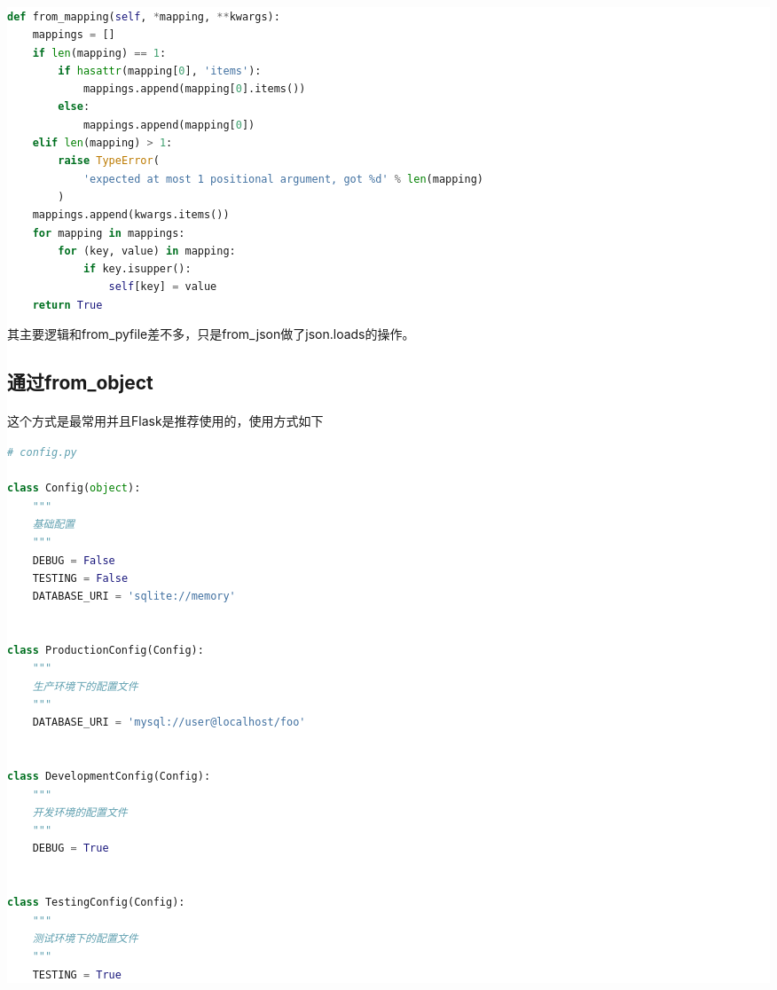```python
def from_mapping(self, *mapping, **kwargs):
    mappings = []
    if len(mapping) == 1:
        if hasattr(mapping[0], 'items'):
            mappings.append(mapping[0].items())
        else:
            mappings.append(mapping[0])
    elif len(mapping) > 1:
        raise TypeError(
            'expected at most 1 positional argument, got %d' % len(mapping)
        )
    mappings.append(kwargs.items())
    for mapping in mappings:
        for (key, value) in mapping:
            if key.isupper():
                self[key] = value
    return True
```

其主要逻辑和from_pyfile差不多，只是from_json做了json.loads的操作。

## 通过from_object

这个方式是最常用并且Flask是推荐使用的，使用方式如下

```python
# config.py

class Config(object):
    """
    基础配置
    """
    DEBUG = False
    TESTING = False
    DATABASE_URI = 'sqlite://memory'


class ProductionConfig(Config):
    """
    生产环境下的配置文件
    """
    DATABASE_URI = 'mysql://user@localhost/foo'


class DevelopmentConfig(Config):
    """
    开发环境的配置文件
    """
    DEBUG = True


class TestingConfig(Config):
    """
    测试环境下的配置文件
    """
    TESTING = True

```
